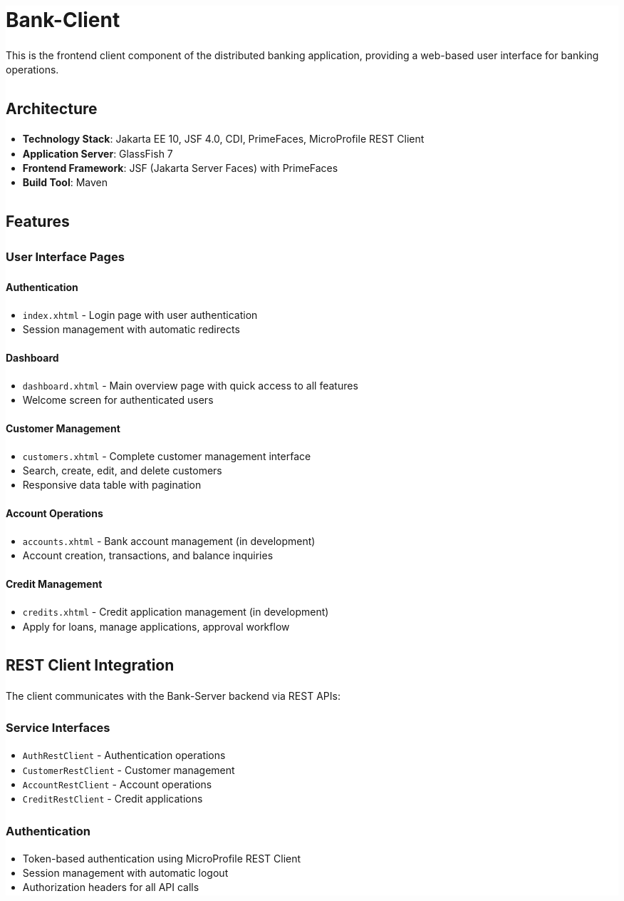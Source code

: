 # Bank-Client

This is the frontend client component of the distributed banking application, providing a web-based user interface for banking operations.

## Architecture

- **Technology Stack**: Jakarta EE 10, JSF 4.0, CDI, PrimeFaces, MicroProfile REST Client
- **Application Server**: GlassFish 7
- **Frontend Framework**: JSF (Jakarta Server Faces) with PrimeFaces
- **Build Tool**: Maven

## Features

### User Interface Pages

#### Authentication
- `index.xhtml` - Login page with user authentication
- Session management with automatic redirects

#### Dashboard
- `dashboard.xhtml` - Main overview page with quick access to all features
- Welcome screen for authenticated users

#### Customer Management
- `customers.xhtml` - Complete customer management interface
- Search, create, edit, and delete customers
- Responsive data table with pagination

#### Account Operations
- `accounts.xhtml` - Bank account management (in development)
- Account creation, transactions, and balance inquiries

#### Credit Management
- `credits.xhtml` - Credit application management (in development)
- Apply for loans, manage applications, approval workflow

## REST Client Integration

The client communicates with the Bank-Server backend via REST APIs:

### Service Interfaces
- `AuthRestClient` - Authentication operations
- `CustomerRestClient` - Customer management
- `AccountRestClient` - Account operations
- `CreditRestClient` - Credit applications

### Authentication
- Token-based authentication using MicroProfile REST Client
- Session management with automatic logout
- Authorization headers for all API calls
